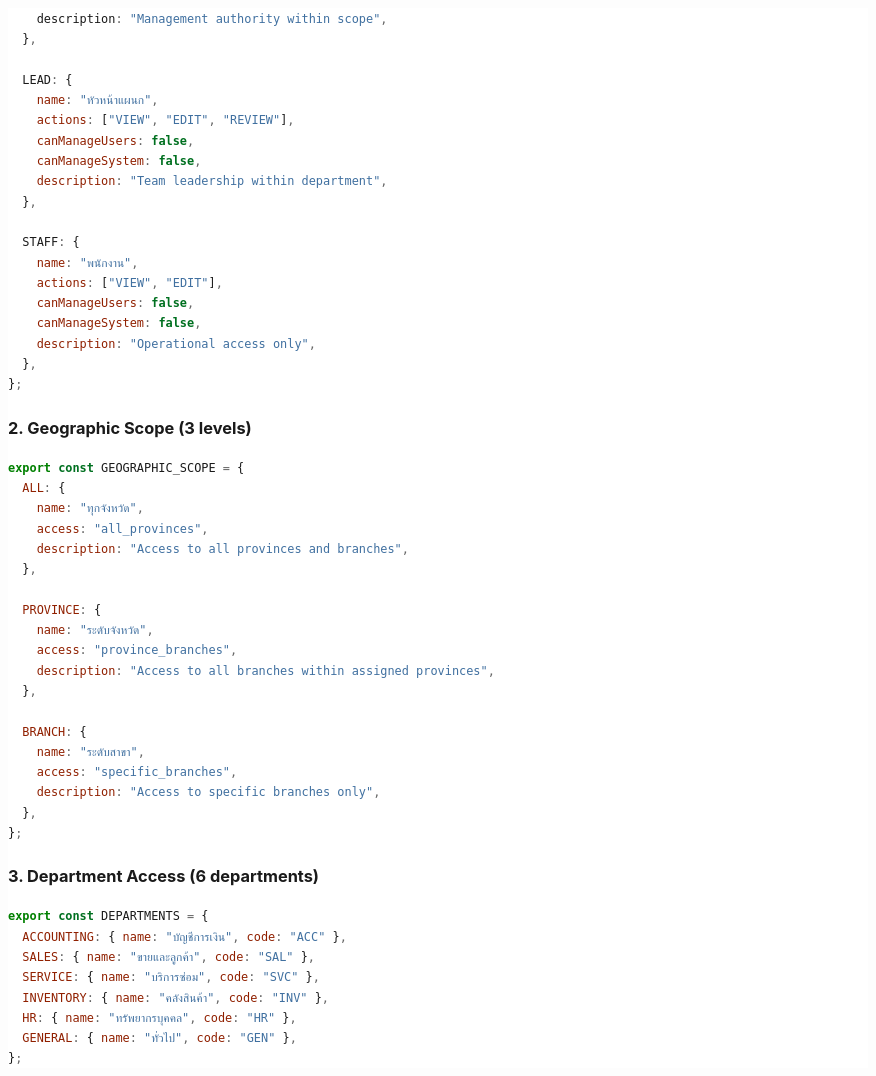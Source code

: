 ```javascript
    description: "Management authority within scope",
  },

  LEAD: {
    name: "หัวหน้าแผนก",
    actions: ["VIEW", "EDIT", "REVIEW"],
    canManageUsers: false,
    canManageSystem: false,
    description: "Team leadership within department",
  },

  STAFF: {
    name: "พนักงาน",
    actions: ["VIEW", "EDIT"],
    canManageUsers: false,
    canManageSystem: false,
    description: "Operational access only",
  },
};
```

### **2. Geographic Scope (3 levels)**

```javascript
export const GEOGRAPHIC_SCOPE = {
  ALL: {
    name: "ทุกจังหวัด",
    access: "all_provinces",
    description: "Access to all provinces and branches",
  },

  PROVINCE: {
    name: "ระดับจังหวัด",
    access: "province_branches",
    description: "Access to all branches within assigned provinces",
  },

  BRANCH: {
    name: "ระดับสาขา",
    access: "specific_branches",
    description: "Access to specific branches only",
  },
};
```

### **3. Department Access (6 departments)**

```javascript
export const DEPARTMENTS = {
  ACCOUNTING: { name: "บัญชีการเงิน", code: "ACC" },
  SALES: { name: "ขายและลูกค้า", code: "SAL" },
  SERVICE: { name: "บริการซ่อม", code: "SVC" },
  INVENTORY: { name: "คลังสินค้า", code: "INV" },
  HR: { name: "ทรัพยากรบุคคล", code: "HR" },
  GENERAL: { name: "ทั่วไป", code: "GEN" },
};
```
